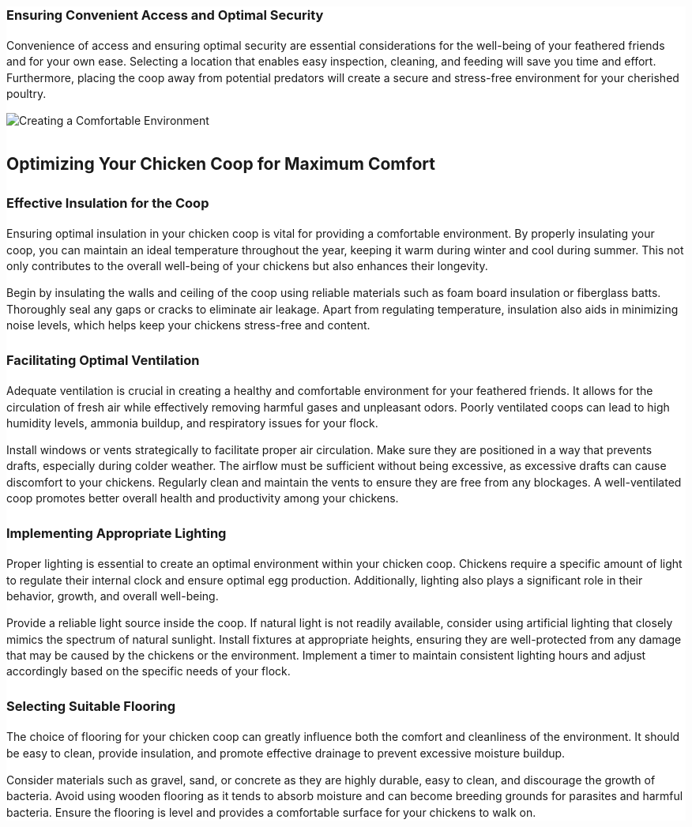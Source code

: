 <h3>Ensuring Convenient Access and Optimal Security</h3>

<p>Convenience of access and ensuring optimal security are essential considerations for the well-being of your feathered friends and for your own ease. Selecting a location that enables easy inspection, cleaning, and feeding will save you time and effort. Furthermore, placing the coop away from potential predators will create a secure and stress-free environment for your cherished poultry.</p>

<img alt="Creating a Comfortable Environment" src="https://tse1.mm.bing.net/th?q=creating-a-comfortable-environment-making-chicken-coop"/>

<h2>Optimizing Your Chicken Coop for Maximum Comfort</h2>

<h3>Effective Insulation for the Coop</h3>

<p>Ensuring optimal insulation in your chicken coop is vital for providing a comfortable environment. By properly insulating your coop, you can maintain an ideal temperature throughout the year, keeping it warm during winter and cool during summer. This not only contributes to the overall well-being of your chickens but also enhances their longevity.</p>

<p>Begin by insulating the walls and ceiling of the coop using reliable materials such as foam board insulation or fiberglass batts. Thoroughly seal any gaps or cracks to eliminate air leakage. Apart from regulating temperature, insulation also aids in minimizing noise levels, which helps keep your chickens stress-free and content.</p>

<h3>Facilitating Optimal Ventilation</h3>

<p>Adequate ventilation is crucial in creating a healthy and comfortable environment for your feathered friends. It allows for the circulation of fresh air while effectively removing harmful gases and unpleasant odors. Poorly ventilated coops can lead to high humidity levels, ammonia buildup, and respiratory issues for your flock.</p>

<p>Install windows or vents strategically to facilitate proper air circulation. Make sure they are positioned in a way that prevents drafts, especially during colder weather. The airflow must be sufficient without being excessive, as excessive drafts can cause discomfort to your chickens. Regularly clean and maintain the vents to ensure they are free from any blockages. A well-ventilated coop promotes better overall health and productivity among your chickens.</p>

<h3>Implementing Appropriate Lighting</h3>

<p>Proper lighting is essential to create an optimal environment within your chicken coop. Chickens require a specific amount of light to regulate their internal clock and ensure optimal egg production. Additionally, lighting also plays a significant role in their behavior, growth, and overall well-being.</p>

<p>Provide a reliable light source inside the coop. If natural light is not readily available, consider using artificial lighting that closely mimics the spectrum of natural sunlight. Install fixtures at appropriate heights, ensuring they are well-protected from any damage that may be caused by the chickens or the environment. Implement a timer to maintain consistent lighting hours and adjust accordingly based on the specific needs of your flock.</p>

<h3>Selecting Suitable Flooring</h3>

<p>The choice of flooring for your chicken coop can greatly influence both the comfort and cleanliness of the environment. It should be easy to clean, provide insulation, and promote effective drainage to prevent excessive moisture buildup.</p>

<p>Consider materials such as gravel, sand, or concrete as they are highly durable, easy to clean, and discourage the growth of bacteria. Avoid using wooden flooring as it tends to absorb moisture and can become breeding grounds for parasites and harmful bacteria. Ensure the flooring is level and provides a comfortable surface for your chickens to walk on.</p>
